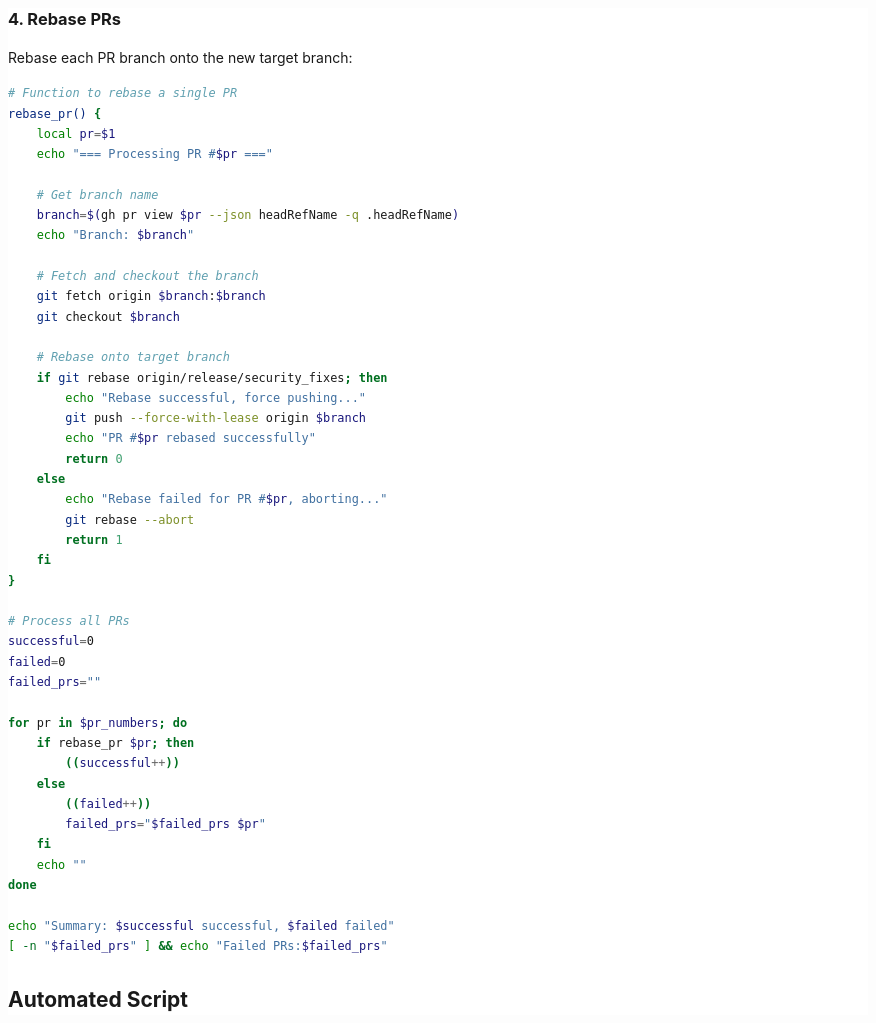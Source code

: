 ### 4. Rebase PRs

Rebase each PR branch onto the new target branch:

```bash
# Function to rebase a single PR
rebase_pr() {
    local pr=$1
    echo "=== Processing PR #$pr ==="
    
    # Get branch name
    branch=$(gh pr view $pr --json headRefName -q .headRefName)
    echo "Branch: $branch"
    
    # Fetch and checkout the branch
    git fetch origin $branch:$branch
    git checkout $branch
    
    # Rebase onto target branch
    if git rebase origin/release/security_fixes; then
        echo "Rebase successful, force pushing..."
        git push --force-with-lease origin $branch
        echo "PR #$pr rebased successfully"
        return 0
    else
        echo "Rebase failed for PR #$pr, aborting..."
        git rebase --abort
        return 1
    fi
}

# Process all PRs
successful=0
failed=0
failed_prs=""

for pr in $pr_numbers; do
    if rebase_pr $pr; then
        ((successful++))
    else
        ((failed++))
        failed_prs="$failed_prs $pr"
    fi
    echo ""
done

echo "Summary: $successful successful, $failed failed"
[ -n "$failed_prs" ] && echo "Failed PRs:$failed_prs"
```

## Automated Script
